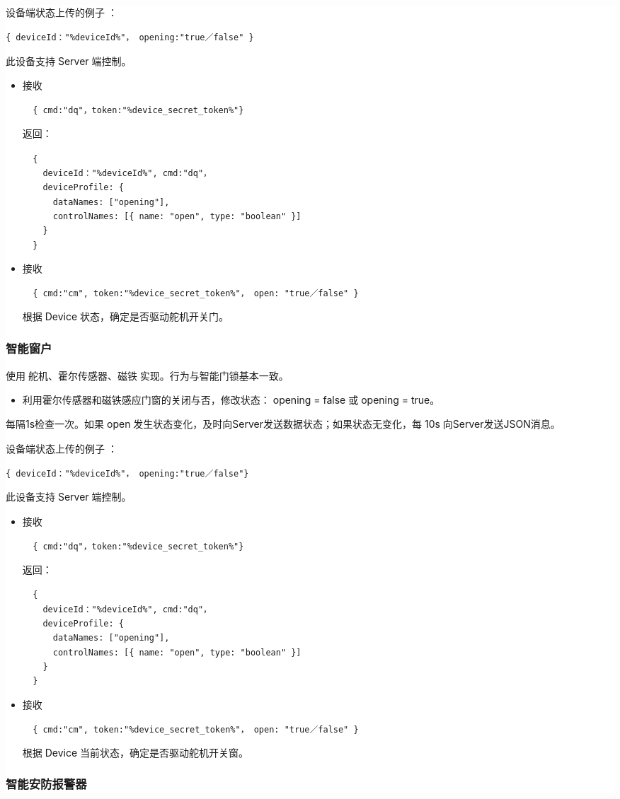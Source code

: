 设备端状态上传的例子 ：

    { deviceId："%deviceId%"， opening:"true／false" }
    
此设备支持 Server 端控制。

* 接收

        { cmd:"dq"，token:"%device_secret_token%"}

    返回：

        {
          deviceId："%deviceId%", cmd:"dq"，
          deviceProfile: {
            dataNames: ["opening"],
            controlNames: [{ name: "open", type: "boolean" }]
          }
        }

* 接收

        { cmd:"cm", token:"%device_secret_token%"， open: "true／false" }
      
    根据 Device 状态，确定是否驱动舵机开关门。

### 智能窗户

使用 舵机、霍尔传感器、磁铁 实现。行为与智能门锁基本一致。

* 利用霍尔传感器和磁铁感应门窗的关闭与否，修改状态： opening = false 或 opening = true。

每隔1s检查一次。如果 open 发生状态变化，及时向Server发送数据状态；如果状态无变化，每 10s 向Server发送JSON消息。

设备端状态上传的例子 ：

    { deviceId："%deviceId%"， opening:"true／false"}
    
此设备支持 Server 端控制。

* 接收

        { cmd:"dq"，token:"%device_secret_token%"}
    
    返回： 
    
        {
          deviceId："%deviceId%", cmd:"dq"，
          deviceProfile: {
            dataNames: ["opening"],
            controlNames: [{ name: "open", type: "boolean" }]
          }
        }

* 接收 

        { cmd:"cm", token:"%device_secret_token%"， open: "true／false" }
      
    根据 Device 当前状态，确定是否驱动舵机开关窗。

### 智能安防报警器
